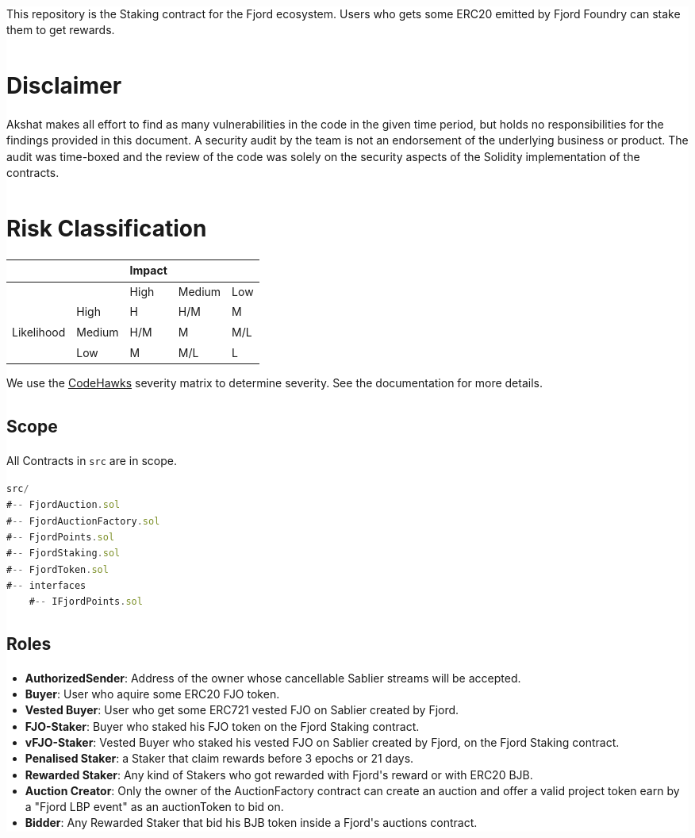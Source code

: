 This repository is the Staking contract for the Fjord ecosystem. Users who gets some ERC20 emitted by Fjord Foundry can stake them to get rewards.


# Disclaimer

Akshat makes all effort to find as many vulnerabilities in the code in the given time period, but holds no responsibilities for the findings provided in this document. A security audit by the team is not an endorsement of the underlying business or product. The audit was time-boxed and the review of the code was solely on the security aspects of the Solidity implementation of the contracts.

# Risk Classification

|            |        | Impact |        |     |
| ---------- | ------ | ------ | ------ | --- |
|            |        | High   | Medium | Low |
|            | High   | H      | H/M    | M   |
| Likelihood | Medium | H/M    | M      | M/L |
|            | Low    | M      | M/L    | L   |

We use the [CodeHawks](https://docs.codehawks.com/hawks-auditors/how-to-evaluate-a-finding-severity) severity matrix to determine severity. See the documentation for more details.

## Scope 


All Contracts in `src` are in scope.

```js
src/
#-- FjordAuction.sol
#-- FjordAuctionFactory.sol
#-- FjordPoints.sol
#-- FjordStaking.sol
#-- FjordToken.sol
#-- interfaces
    #-- IFjordPoints.sol
```

## Roles

- __AuthorizedSender__: Address of the owner whose cancellable Sablier streams will be accepted.
- __Buyer__: User who aquire some ERC20 FJO token.
- __Vested Buyer__: User who get some ERC721 vested FJO on Sablier created by Fjord.
- __FJO-Staker__: Buyer who staked his FJO token on the Fjord Staking contract.
- __vFJO-Staker__: Vested Buyer who staked his vested FJO on Sablier created by Fjord, on the Fjord Staking contract.
- __Penalised Staker__: a Staker that claim rewards before 3 epochs or 21 days.
- __Rewarded Staker__: Any kind of Stakers who got rewarded with Fjord's reward or with ERC20 BJB.
- __Auction Creator__: Only the owner of the AuctionFactory contract can create an auction and offer a valid project token earn by a "Fjord LBP event" as an auctionToken to bid on.
- __Bidder__: Any Rewarded Staker that bid his BJB token inside a Fjord's auctions contract.
